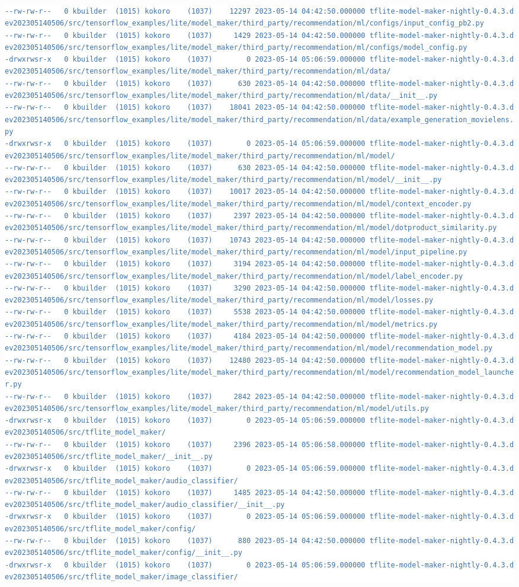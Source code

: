 ```diff
--rw-rw-r--   0 kbuilder  (1015) kokoro    (1037)    12297 2023-05-14 04:42:50.000000 tflite-model-maker-nightly-0.4.3.dev202305140506/src/tensorflow_examples/lite/model_maker/third_party/recommendation/ml/configs/input_config_pb2.py
--rw-rw-r--   0 kbuilder  (1015) kokoro    (1037)     1429 2023-05-14 04:42:50.000000 tflite-model-maker-nightly-0.4.3.dev202305140506/src/tensorflow_examples/lite/model_maker/third_party/recommendation/ml/configs/model_config.py
-drwxrwsr-x   0 kbuilder  (1015) kokoro    (1037)        0 2023-05-14 05:06:59.000000 tflite-model-maker-nightly-0.4.3.dev202305140506/src/tensorflow_examples/lite/model_maker/third_party/recommendation/ml/data/
--rw-rw-r--   0 kbuilder  (1015) kokoro    (1037)      630 2023-05-14 04:42:50.000000 tflite-model-maker-nightly-0.4.3.dev202305140506/src/tensorflow_examples/lite/model_maker/third_party/recommendation/ml/data/__init__.py
--rw-rw-r--   0 kbuilder  (1015) kokoro    (1037)    18041 2023-05-14 04:42:50.000000 tflite-model-maker-nightly-0.4.3.dev202305140506/src/tensorflow_examples/lite/model_maker/third_party/recommendation/ml/data/example_generation_movielens.py
-drwxrwsr-x   0 kbuilder  (1015) kokoro    (1037)        0 2023-05-14 05:06:59.000000 tflite-model-maker-nightly-0.4.3.dev202305140506/src/tensorflow_examples/lite/model_maker/third_party/recommendation/ml/model/
--rw-rw-r--   0 kbuilder  (1015) kokoro    (1037)      630 2023-05-14 04:42:50.000000 tflite-model-maker-nightly-0.4.3.dev202305140506/src/tensorflow_examples/lite/model_maker/third_party/recommendation/ml/model/__init__.py
--rw-rw-r--   0 kbuilder  (1015) kokoro    (1037)    10017 2023-05-14 04:42:50.000000 tflite-model-maker-nightly-0.4.3.dev202305140506/src/tensorflow_examples/lite/model_maker/third_party/recommendation/ml/model/context_encoder.py
--rw-rw-r--   0 kbuilder  (1015) kokoro    (1037)     2397 2023-05-14 04:42:50.000000 tflite-model-maker-nightly-0.4.3.dev202305140506/src/tensorflow_examples/lite/model_maker/third_party/recommendation/ml/model/dotproduct_similarity.py
--rw-rw-r--   0 kbuilder  (1015) kokoro    (1037)    10743 2023-05-14 04:42:50.000000 tflite-model-maker-nightly-0.4.3.dev202305140506/src/tensorflow_examples/lite/model_maker/third_party/recommendation/ml/model/input_pipeline.py
--rw-rw-r--   0 kbuilder  (1015) kokoro    (1037)     3194 2023-05-14 04:42:50.000000 tflite-model-maker-nightly-0.4.3.dev202305140506/src/tensorflow_examples/lite/model_maker/third_party/recommendation/ml/model/label_encoder.py
--rw-rw-r--   0 kbuilder  (1015) kokoro    (1037)     3290 2023-05-14 04:42:50.000000 tflite-model-maker-nightly-0.4.3.dev202305140506/src/tensorflow_examples/lite/model_maker/third_party/recommendation/ml/model/losses.py
--rw-rw-r--   0 kbuilder  (1015) kokoro    (1037)     5538 2023-05-14 04:42:50.000000 tflite-model-maker-nightly-0.4.3.dev202305140506/src/tensorflow_examples/lite/model_maker/third_party/recommendation/ml/model/metrics.py
--rw-rw-r--   0 kbuilder  (1015) kokoro    (1037)     4184 2023-05-14 04:42:50.000000 tflite-model-maker-nightly-0.4.3.dev202305140506/src/tensorflow_examples/lite/model_maker/third_party/recommendation/ml/model/recommendation_model.py
--rw-rw-r--   0 kbuilder  (1015) kokoro    (1037)    12480 2023-05-14 04:42:50.000000 tflite-model-maker-nightly-0.4.3.dev202305140506/src/tensorflow_examples/lite/model_maker/third_party/recommendation/ml/model/recommendation_model_launcher.py
--rw-rw-r--   0 kbuilder  (1015) kokoro    (1037)     2842 2023-05-14 04:42:50.000000 tflite-model-maker-nightly-0.4.3.dev202305140506/src/tensorflow_examples/lite/model_maker/third_party/recommendation/ml/model/utils.py
-drwxrwsr-x   0 kbuilder  (1015) kokoro    (1037)        0 2023-05-14 05:06:59.000000 tflite-model-maker-nightly-0.4.3.dev202305140506/src/tflite_model_maker/
--rw-rw-r--   0 kbuilder  (1015) kokoro    (1037)     2396 2023-05-14 05:06:58.000000 tflite-model-maker-nightly-0.4.3.dev202305140506/src/tflite_model_maker/__init__.py
-drwxrwsr-x   0 kbuilder  (1015) kokoro    (1037)        0 2023-05-14 05:06:59.000000 tflite-model-maker-nightly-0.4.3.dev202305140506/src/tflite_model_maker/audio_classifier/
--rw-rw-r--   0 kbuilder  (1015) kokoro    (1037)     1485 2023-05-14 04:42:50.000000 tflite-model-maker-nightly-0.4.3.dev202305140506/src/tflite_model_maker/audio_classifier/__init__.py
-drwxrwsr-x   0 kbuilder  (1015) kokoro    (1037)        0 2023-05-14 05:06:59.000000 tflite-model-maker-nightly-0.4.3.dev202305140506/src/tflite_model_maker/config/
--rw-rw-r--   0 kbuilder  (1015) kokoro    (1037)      880 2023-05-14 04:42:50.000000 tflite-model-maker-nightly-0.4.3.dev202305140506/src/tflite_model_maker/config/__init__.py
-drwxrwsr-x   0 kbuilder  (1015) kokoro    (1037)        0 2023-05-14 05:06:59.000000 tflite-model-maker-nightly-0.4.3.dev202305140506/src/tflite_model_maker/image_classifier/
```